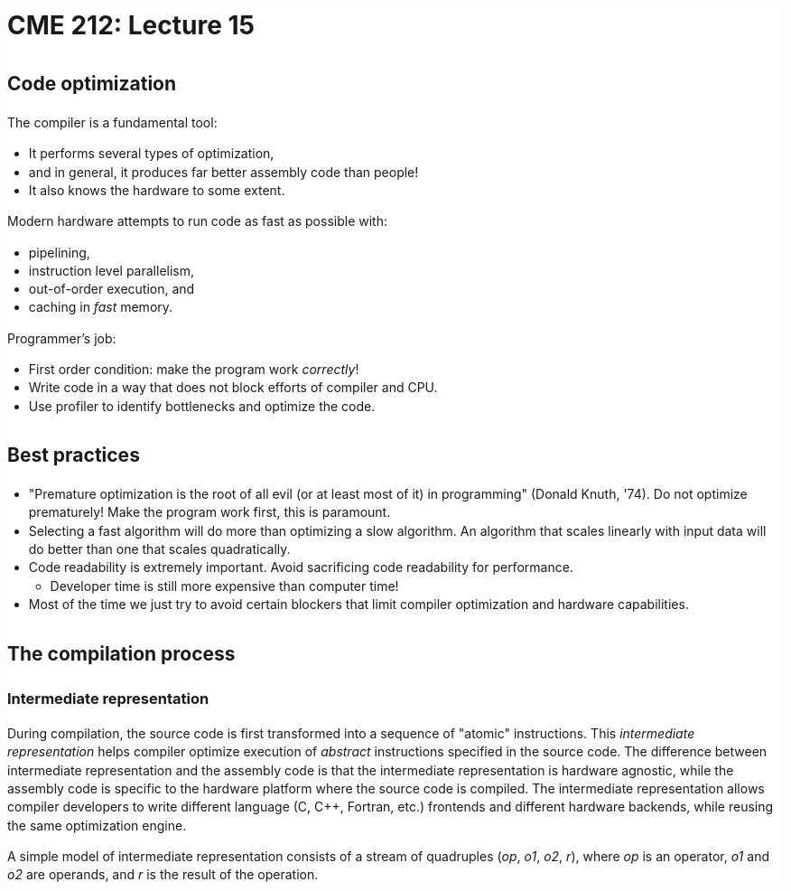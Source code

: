 # CME 212: Lecture 15

## Code optimization

The compiler is a fundamental tool:
* It performs several types of optimization,
* and in general, it produces far better assembly code than people!
* It also knows the hardware to some extent.

Modern hardware attempts to run code as fast as possible with:
* pipelining,
* instruction level parallelism,
* out-of-order execution, and
* caching in _fast_ memory.

Programmer’s job:
* First order condition: make the program work _correctly_!
* Write code in a way that does not block efforts of compiler and
CPU.
* Use profiler to identify bottlenecks and optimize the code.

## Best practices

* "Premature optimization is the root of all evil (or at least most of it) in programming" (Donald Knuth, '74). Do not optimize prematurely!
Make the program work first, this is paramount.
* Selecting a fast algorithm will do more than optimizing a slow algorithm.
An algorithm that scales linearly with input data will do better than one
that scales quadratically.
* Code readability is extremely important. Avoid sacrificing code readability
for performance. 
  * Developer time is still more expensive than computer time!
* Most of the time we just try to avoid certain blockers that limit compiler
optimization and hardware capabilities.

## The compilation process

### Intermediate representation

During compilation, the source code is first transformed into a sequence of
"atomic" instructions. This *intermediate representation* helps compiler
optimize execution of *abstract* instructions specified in the source code.
The difference between intermediate representation and the assembly code
is that the intermediate representation is hardware agnostic, while the
assembly code is specific to the hardware platform where the source code
is compiled. The intermediate representation allows compiler developers to
write different language (C, C++, Fortran, etc.) frontends and different
hardware backends, while reusing the same optimization engine.

A simple model of intermediate representation consists of a stream of
quadruples (_op_, _o1_, _o2_, _r_), where _op_ is an operator,
_o1_ and _o2_ are operands, and _r_ is the result of the operation.
